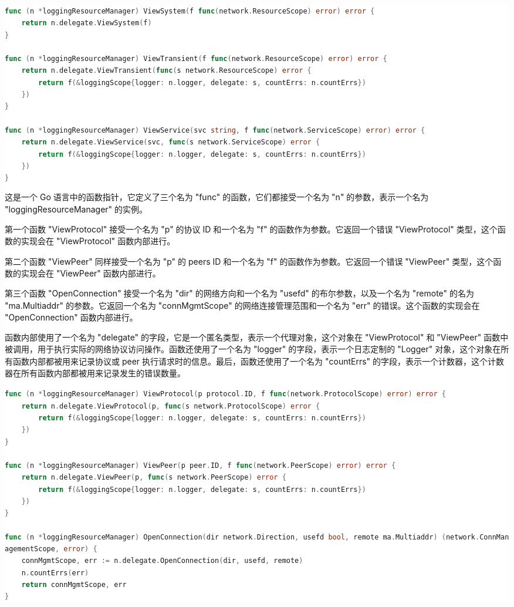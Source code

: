 
```go
func (n *loggingResourceManager) ViewSystem(f func(network.ResourceScope) error) error {
	return n.delegate.ViewSystem(f)
}

func (n *loggingResourceManager) ViewTransient(f func(network.ResourceScope) error) error {
	return n.delegate.ViewTransient(func(s network.ResourceScope) error {
		return f(&loggingScope{logger: n.logger, delegate: s, countErrs: n.countErrs})
	})
}

func (n *loggingResourceManager) ViewService(svc string, f func(network.ServiceScope) error) error {
	return n.delegate.ViewService(svc, func(s network.ServiceScope) error {
		return f(&loggingScope{logger: n.logger, delegate: s, countErrs: n.countErrs})
	})
}

```

这是一个 Go 语言中的函数指针，它定义了三个名为 "func" 的函数，它们都接受一个名为 "n" 的参数，表示一个名为 "loggingResourceManager" 的实例。

第一个函数 "ViewProtocol" 接受一个名为 "p" 的协议 ID 和一个名为 "f" 的函数作为参数。它返回一个错误 "ViewProtocol" 类型，这个函数的实现会在 "ViewProtocol" 函数内部进行。

第二个函数 "ViewPeer" 同样接受一个名为 "p" 的 peers ID 和一个名为 "f" 的函数作为参数。它返回一个错误 "ViewPeer" 类型，这个函数的实现会在 "ViewPeer" 函数内部进行。

第三个函数 "OpenConnection" 接受一个名为 "dir" 的网络方向和一个名为 "usefd" 的布尔参数，以及一个名为 "remote" 的名为 "ma.Multiaddr" 的参数。它返回一个名为 "connMgmtScope" 的网络连接管理范围和一个名为 "err" 的错误。这个函数的实现会在 "OpenConnection" 函数内部进行。

函数内部使用了一个名为 "delegate" 的字段，它是一个匿名类型，表示一个代理对象，这个对象在 "ViewProtocol" 和 "ViewPeer" 函数中被调用，用于执行实际的网络协议访问操作。函数还使用了一个名为 "logger" 的字段，表示一个日志定制的 "Logger" 对象，这个对象在所有函数内部都被用来记录协议或 peer 执行请求时的信息。最后，函数还使用了一个名为 "countErrs" 的字段，表示一个计数器，这个计数器在所有函数内部都被用来记录发生的错误数量。


```go
func (n *loggingResourceManager) ViewProtocol(p protocol.ID, f func(network.ProtocolScope) error) error {
	return n.delegate.ViewProtocol(p, func(s network.ProtocolScope) error {
		return f(&loggingScope{logger: n.logger, delegate: s, countErrs: n.countErrs})
	})
}

func (n *loggingResourceManager) ViewPeer(p peer.ID, f func(network.PeerScope) error) error {
	return n.delegate.ViewPeer(p, func(s network.PeerScope) error {
		return f(&loggingScope{logger: n.logger, delegate: s, countErrs: n.countErrs})
	})
}

func (n *loggingResourceManager) OpenConnection(dir network.Direction, usefd bool, remote ma.Multiaddr) (network.ConnManagementScope, error) {
	connMgmtScope, err := n.delegate.OpenConnection(dir, usefd, remote)
	n.countErrs(err)
	return connMgmtScope, err
}

```
